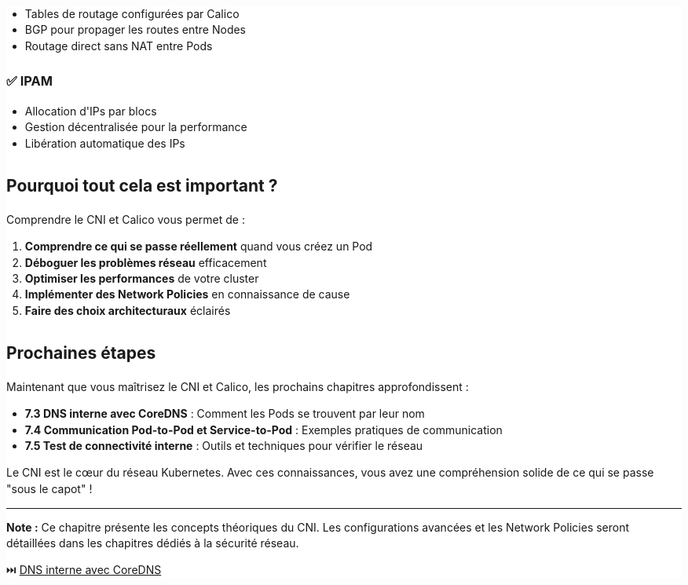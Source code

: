 - Tables de routage configurées par Calico
- BGP pour propager les routes entre Nodes
- Routage direct sans NAT entre Pods

### ✅ IPAM

- Allocation d'IPs par blocs
- Gestion décentralisée pour la performance
- Libération automatique des IPs

## Pourquoi tout cela est important ?

Comprendre le CNI et Calico vous permet de :

1. **Comprendre ce qui se passe réellement** quand vous créez un Pod
2. **Déboguer les problèmes réseau** efficacement
3. **Optimiser les performances** de votre cluster
4. **Implémenter des Network Policies** en connaissance de cause
5. **Faire des choix architecturaux** éclairés

## Prochaines étapes

Maintenant que vous maîtrisez le CNI et Calico, les prochains chapitres approfondissent :

- **7.3 DNS interne avec CoreDNS** : Comment les Pods se trouvent par leur nom
- **7.4 Communication Pod-to-Pod et Service-to-Pod** : Exemples pratiques de communication
- **7.5 Test de connectivité interne** : Outils et techniques pour vérifier le réseau

Le CNI est le cœur du réseau Kubernetes. Avec ces connaissances, vous avez une compréhension solide de ce qui se passe "sous le capot" !

---

**Note :** Ce chapitre présente les concepts théoriques du CNI. Les configurations avancées et les Network Policies seront détaillées dans les chapitres dédiés à la sécurité réseau.

⏭️ [DNS interne avec CoreDNS](/07-reseau-kubernetes-interne/03-dns-interne-avec-coredns.md)
